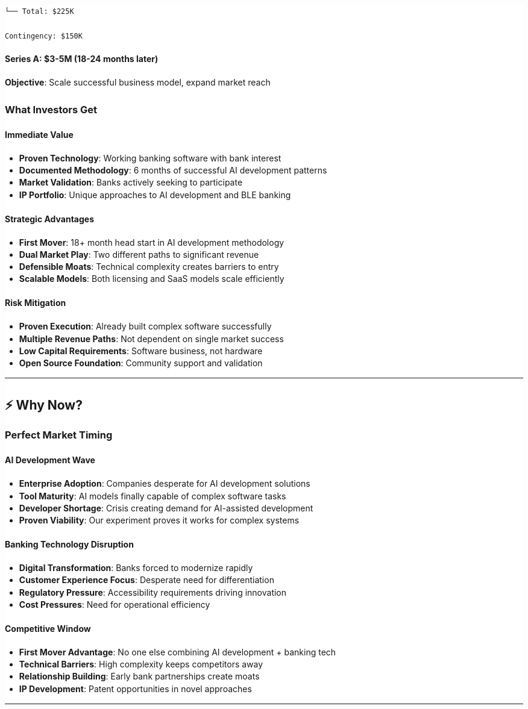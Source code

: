 ```
└── Total: $225K

Contingency: $150K
```

#### **Series A: $3-5M** (18-24 months later)
**Objective**: Scale successful business model, expand market reach

### What Investors Get

#### **Immediate Value**
- **Proven Technology**: Working banking software with bank interest
- **Documented Methodology**: 6 months of successful AI development patterns
- **Market Validation**: Banks actively seeking to participate
- **IP Portfolio**: Unique approaches to AI development and BLE banking

#### **Strategic Advantages**
- **First Mover**: 18+ month head start in AI development methodology
- **Dual Market Play**: Two different paths to significant revenue
- **Defensible Moats**: Technical complexity creates barriers to entry
- **Scalable Models**: Both licensing and SaaS models scale efficiently

#### **Risk Mitigation**
- **Proven Execution**: Already built complex software successfully
- **Multiple Revenue Paths**: Not dependent on single market success
- **Low Capital Requirements**: Software business, not hardware
- **Open Source Foundation**: Community support and validation

---

## ⚡ Why Now?

### Perfect Market Timing

#### **AI Development Wave**
- **Enterprise Adoption**: Companies desperate for AI development solutions
- **Tool Maturity**: AI models finally capable of complex software tasks
- **Developer Shortage**: Crisis creating demand for AI-assisted development
- **Proven Viability**: Our experiment proves it works for complex systems

#### **Banking Technology Disruption**
- **Digital Transformation**: Banks forced to modernize rapidly
- **Customer Experience Focus**: Desperate need for differentiation
- **Regulatory Pressure**: Accessibility requirements driving innovation
- **Cost Pressures**: Need for operational efficiency

#### **Competitive Window**
- **First Mover Advantage**: No one else combining AI development + banking tech
- **Technical Barriers**: High complexity keeps competitors away
- **Relationship Building**: Early bank partnerships create moats
- **IP Development**: Patent opportunities in novel approaches

---